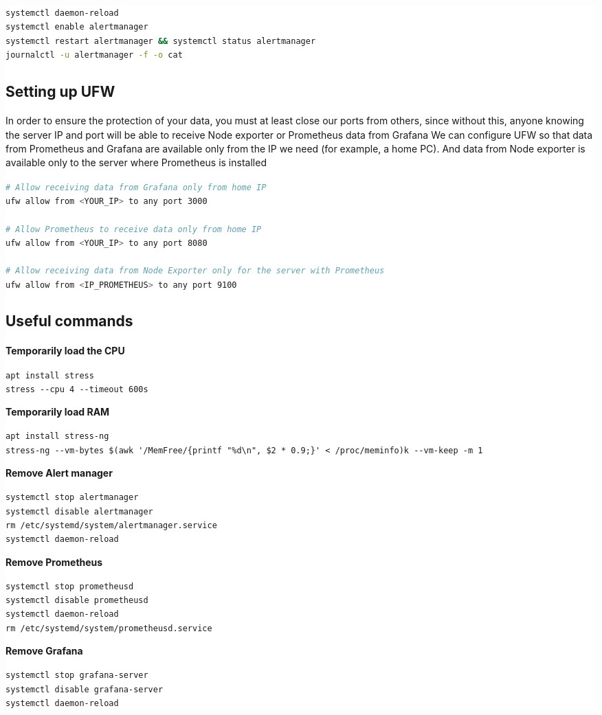 ```bash
systemctl daemon-reload
systemctl enable alertmanager
systemctl restart alertmanager && systemctl status alertmanager
journalctl -u alertmanager -f -o cat
```



## Setting up UFW

In order to ensure the protection of your data, you must at least close our ports from others, since without this, anyone knowing the server IP and port will be able to receive Node exporter or Prometheus data from Grafana We can configure UFW so that data from Prometheus and Grafana are available only from the IP we need (for example, a home PC). And data from Node exporter is available only to the server where Prometheus is installed

```bash
# Allow receiving data from Grafana only from home IP
ufw allow from <YOUR_IP> to any port 3000

# Allow Prometheus to receive data only from home IP
ufw allow from <YOUR_IP> to any port 8080

# Allow receiving data from Node Exporter only for the server with Prometheus
ufw allow from <IP_PROMETHEUS> to any port 9100
```



## Useful commands

**Temporarily load the CPU**

```
apt install stress
stress --cpu 4 --timeout 600s
```

**Temporarily load RAM**

```
apt install stress-ng
stress-ng --vm-bytes $(awk '/MemFree/{printf "%d\n", $2 * 0.9;}' < /proc/meminfo)k --vm-keep -m 1
```

**Remove Alert manager**

```
systemctl stop alertmanager
systemctl disable alertmanager
rm /etc/systemd/system/alertmanager.service
systemctl daemon-reload
```

**Remove Prometheus**

```
systemctl stop prometheusd
systemctl disable prometheusd
systemctl daemon-reload
rm /etc/systemd/system/prometheusd.service
```

**Remove Grafana**

```
systemctl stop grafana-server
systemctl disable grafana-server
systemctl daemon-reload
```



